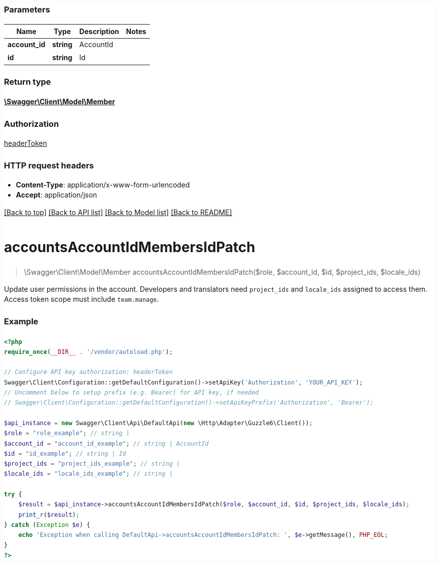 ### Parameters

Name | Type | Description  | Notes
------------- | ------------- | ------------- | -------------
 **account_id** | **string**| AccountId |
 **id** | **string**| Id |

### Return type

[**\Swagger\Client\Model\Member**](../Model/Member.md)

### Authorization

[headerToken](../../README.md#headerToken)

### HTTP request headers

 - **Content-Type**: application/x-www-form-urlencoded
 - **Accept**: application/json

[[Back to top]](#) [[Back to API list]](../../README.md#documentation-for-api-endpoints) [[Back to Model list]](../../README.md#documentation-for-models) [[Back to README]](../../README.md)

# **accountsAccountIdMembersIdPatch**
> \Swagger\Client\Model\Member accountsAccountIdMembersIdPatch($role, $account_id, $id, $project_ids, $locale_ids)



Update user permissions in the account. Developers and translators need <code>project_ids</code> and <code>locale_ids</code> assigned to access them. Access token scope must include <code>team.manage</code>.

### Example
```php
<?php
require_once(__DIR__ . '/vendor/autoload.php');

// Configure API key authorization: headerToken
Swagger\Client\Configuration::getDefaultConfiguration()->setApiKey('Authorization', 'YOUR_API_KEY');
// Uncomment below to setup prefix (e.g. Bearer) for API key, if needed
// Swagger\Client\Configuration::getDefaultConfiguration()->setApiKeyPrefix('Authorization', 'Bearer');

$api_instance = new Swagger\Client\Api\DefaultApi(new \Http\Adapter\Guzzle6\Client());
$role = "role_example"; // string | 
$account_id = "account_id_example"; // string | AccountId
$id = "id_example"; // string | Id
$project_ids = "project_ids_example"; // string | 
$locale_ids = "locale_ids_example"; // string | 

try {
    $result = $api_instance->accountsAccountIdMembersIdPatch($role, $account_id, $id, $project_ids, $locale_ids);
    print_r($result);
} catch (Exception $e) {
    echo 'Exception when calling DefaultApi->accountsAccountIdMembersIdPatch: ', $e->getMessage(), PHP_EOL;
}
?>
```

